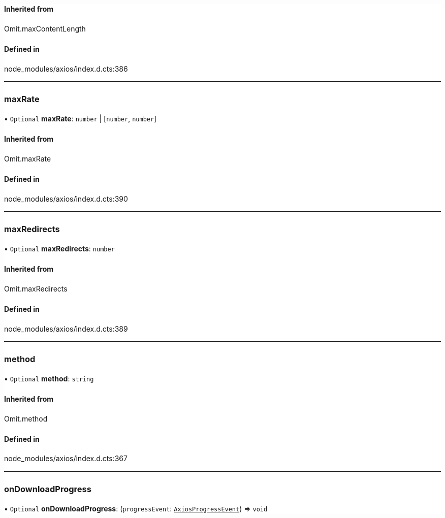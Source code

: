 #### Inherited from

Omit.maxContentLength

#### Defined in

node_modules/axios/index.d.cts:386

___

### maxRate

• `Optional` **maxRate**: `number` \| [`number`, `number`]

#### Inherited from

Omit.maxRate

#### Defined in

node_modules/axios/index.d.cts:390

___

### maxRedirects

• `Optional` **maxRedirects**: `number`

#### Inherited from

Omit.maxRedirects

#### Defined in

node_modules/axios/index.d.cts:389

___

### method

• `Optional` **method**: `string`

#### Inherited from

Omit.method

#### Defined in

node_modules/axios/index.d.cts:367

___

### onDownloadProgress

• `Optional` **onDownloadProgress**: (`progressEvent`: [`AxiosProgressEvent`](internal_.AxiosProgressEvent.md)) => `void`
